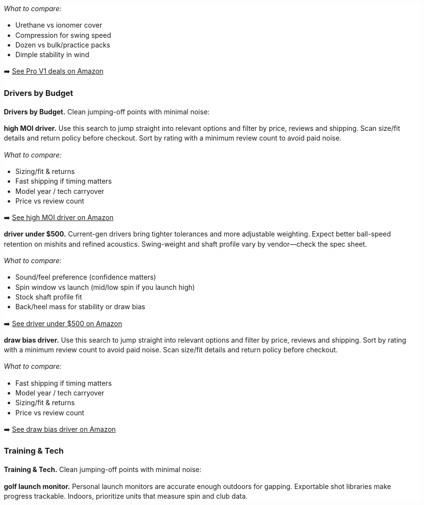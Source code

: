 _What to compare:_
- Urethane vs ionomer cover
- Compression for swing speed
- Dozen vs bulk/practice packs
- Dimple stability in wind

➡️  [See Pro V1 deals on Amazon](https://www.amazon.com/s?k=pro%20v1%20deals&tag=guildofgolfde-20)

### Drivers by Budget

**Drivers by Budget.** Clean jumping-off points with minimal noise:

**high MOI driver.** Use this search to jump straight into relevant options and filter by price, reviews and shipping. Scan size/fit details and return policy before checkout. Sort by rating with a minimum review count to avoid paid noise.

_What to compare:_
- Sizing/fit & returns
- Fast shipping if timing matters
- Model year / tech carryover
- Price vs review count

➡️  [See high MOI driver on Amazon](https://www.amazon.com/s?k=high%20MOI%20driver&tag=guildofgolfde-20)

**driver under $500.** Current-gen drivers bring tighter tolerances and more adjustable weighting. Expect better ball-speed retention on mishits and refined acoustics. Swing-weight and shaft profile vary by vendor—check the spec sheet.

_What to compare:_
- Sound/feel preference (confidence matters)
- Spin window vs launch (mid/low spin if you launch high)
- Stock shaft profile fit
- Back/heel mass for stability or draw bias

➡️  [See driver under $500 on Amazon](https://www.amazon.com/s?k=driver%20under%20%24500&tag=guildofgolfde-20)

**draw bias driver.** Use this search to jump straight into relevant options and filter by price, reviews and shipping. Sort by rating with a minimum review count to avoid paid noise. Scan size/fit details and return policy before checkout.

_What to compare:_
- Fast shipping if timing matters
- Model year / tech carryover
- Sizing/fit & returns
- Price vs review count

➡️  [See draw bias driver on Amazon](https://www.amazon.com/s?k=draw%20bias%20driver&tag=guildofgolfde-20)

### Training & Tech

**Training & Tech.** Clean jumping-off points with minimal noise:

**golf launch monitor.** Personal launch monitors are accurate enough outdoors for gapping. Exportable shot libraries make progress trackable. Indoors, prioritize units that measure spin and club data.
